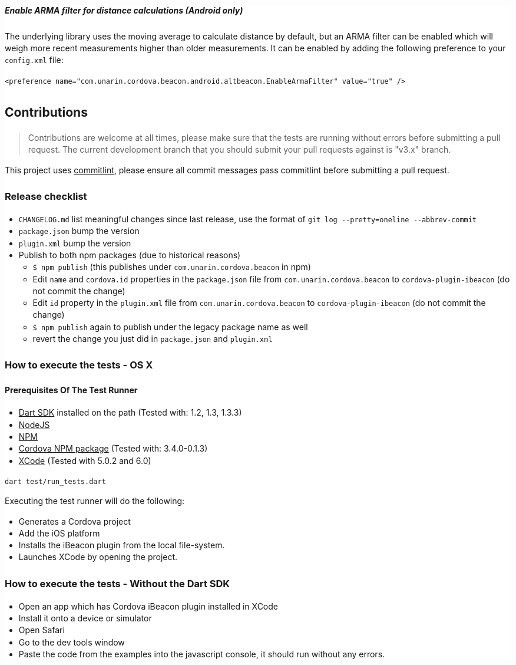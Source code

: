 
##### Enable ARMA filter for distance calculations (Android only)

The underlying library uses the moving average to calculate distance by default, but an ARMA filter can be enabled which will weigh more recent measurements higher than older measurements. It can be enabled by adding the following preference to your `config.xml` file:

```<preference name="com.unarin.cordova.beacon.android.altbeacon.EnableArmaFilter" value="true" />```

## Contributions

> Contributions are welcome at all times, please make sure that the tests are running without errors
> before submitting a pull request. The current development branch that you should submit your pull requests against is
> "v3.x" branch.

This project uses [commitlint](https://github.com/conventional-changelog/commitlint#what-is-commitlint), please ensure all commit messages pass commitlint before submitting a pull request.

### Release checklist

* `CHANGELOG.md` list meaningful changes since last release, use the format of `git log --pretty=oneline --abbrev-commit`
* `package.json` bump the version
* `plugin.xml` bump the version
* Publish to both npm packages (due to historical reasons)
  * `$ npm publish` (this publishes under `com.unarin.cordova.beacon` in npm)
  * Edit `name` and `cordova.id` properties in the `package.json` file from `com.unarin.cordova.beacon` to `cordova-plugin-ibeacon` (do not commit the change)
  * Edit `id` property in the `plugin.xml` file from `com.unarin.cordova.beacon` to `cordova-plugin-ibeacon` (do not commit the change)
  * `$ npm publish` again to publish under the legacy package name as well
  * revert the change you just did in `package.json` and `plugin.xml`

### How to execute the tests - OS X

#### Prerequisites Of The Test Runner
* [Dart SDK](http://dartlang.org) installed on the path (Tested with: 1.2, 1.3, 1.3.3)
* [NodeJS](http://nodejs.org/)
* [NPM](https://www.npmjs.org/)
* [Cordova NPM package](https://www.npmjs.org/package/cordova) (Tested with: 3.4.0-0.1.3)
* [XCode](https://developer.apple.com/xcode/) (Tested with 5.0.2 and 6.0)


```
dart test/run_tests.dart
```

Executing the test runner will do the following:
* Generates a Cordova project
* Add the iOS platform
* Installs the iBeacon plugin from the local file-system.
* Launches XCode by opening the project.

### How to execute the tests - Without the Dart SDK

* Open an app which has Cordova iBeacon plugin installed in XCode
* Install it onto a device or simulator
* Open Safari
* Go to the dev tools window
* Paste the code from the examples into the javascript console, it should run without any errors.
